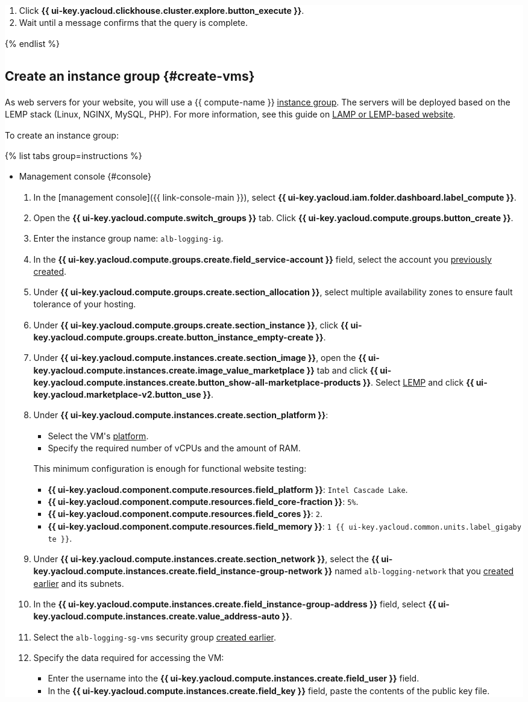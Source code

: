   1. Click **{{ ui-key.yacloud.clickhouse.cluster.explore.button_execute }}**.
  1. Wait until a message confirms that the query is complete.
  
{% endlist %}
    
## Create an instance group {#create-vms}

As web servers for your website, you will use a {{ compute-name }} [instance group](../../compute/concepts/instance-groups/index.md). The servers will be deployed based on the LEMP stack (Linux, NGINX, MySQL, PHP). For more information, see this guide on [LAMP or LEMP-based website](../../tutorials/web/lamp-lemp/index.md).

To create an instance group:

{% list tabs group=instructions %}

- Management console {#console}

  1. In the [management console]({{ link-console-main }}), select **{{ ui-key.yacloud.iam.folder.dashboard.label_compute }}**.
  1. Open the **{{ ui-key.yacloud.compute.switch_groups }}** tab. Click **{{ ui-key.yacloud.compute.groups.button_create }}**.
  1. Enter the instance group name: `alb-logging-ig`.
  1. In the **{{ ui-key.yacloud.compute.groups.create.field_service-account }}** field, select the account you [previously created](#create-sa).
  1. Under **{{ ui-key.yacloud.compute.groups.create.section_allocation }}**, select multiple availability zones to ensure fault tolerance of your hosting.
  1. Under **{{ ui-key.yacloud.compute.groups.create.section_instance }}**, click **{{ ui-key.yacloud.compute.groups.create.button_instance_empty-create }}**.
  1. Under **{{ ui-key.yacloud.compute.instances.create.section_image }}**, open the **{{ ui-key.yacloud.compute.instances.create.image_value_marketplace }}** tab and click **{{ ui-key.yacloud.compute.instances.create.button_show-all-marketplace-products }}**. Select [LEMP](/marketplace/products/yc/lemp) and click **{{ ui-key.yacloud.marketplace-v2.button_use }}**.
  1. Under **{{ ui-key.yacloud.compute.instances.create.section_platform }}**:
     
     - Select the VM's [platform](../../compute/concepts/vm-platforms.md).
     - Specify the required number of vCPUs and the amount of RAM.
  
     This minimum configuration is enough for functional website testing:
     * **{{ ui-key.yacloud.component.compute.resources.field_platform }}**: `Intel Cascade Lake`.
     * **{{ ui-key.yacloud.component.compute.resources.field_core-fraction }}**: `5%`.
     * **{{ ui-key.yacloud.component.compute.resources.field_cores }}**: `2`.
     * **{{ ui-key.yacloud.component.compute.resources.field_memory }}**: `1 {{ ui-key.yacloud.common.units.label_gigabyte }}`.
  
  1. Under **{{ ui-key.yacloud.compute.instances.create.section_network }}**, select the **{{ ui-key.yacloud.compute.instances.create.field_instance-group-network }}** named `alb-logging-network` that you [created earlier](#create-network) and its subnets.
  1. In the **{{ ui-key.yacloud.compute.instances.create.field_instance-group-address }}** field, select **{{ ui-key.yacloud.compute.instances.create.value_address-auto }}**. 
  1. Select the `alb-logging-sg-vms` security group [created earlier](#create-security-groups).
  1. Specify the data required for accessing the VM:
     - Enter the username into the **{{ ui-key.yacloud.compute.instances.create.field_user }}** field.
     - In the **{{ ui-key.yacloud.compute.instances.create.field_key }}** field, paste the contents of the public key file.
        